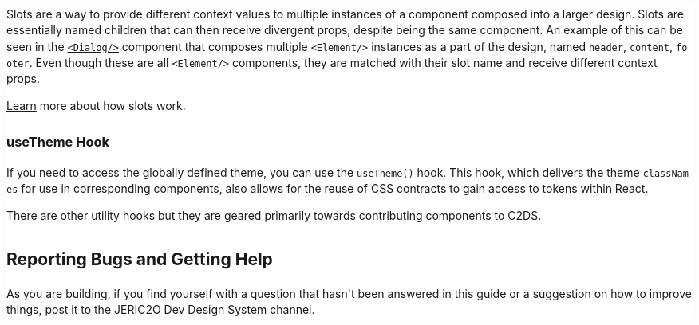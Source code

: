 Slots are a way to provide different context values to multiple instances of a component composed into a larger design. Slots are essentially named children that can then receive divergent props, despite being the same component. An example of this can be seen in the [
`<Dialog/>`](../src/components/dialog/dialog.tsx) component that composes multiple
`<Element/>` instances as a part of the design, named `header`, `content`, `footer`. Even though these are all
`<Element/>` components, they are matched with their slot name and receive different context props.

[Learn](./concepts.md#slots) more about how slots work.

### useTheme Hook

If you need to access the globally defined theme, you can use the [
`useTheme()`](../src/hooks/use-theme/use-theme.tsx) hook. This hook, which delivers the theme
`classNames` for use in corresponding components, also allows for the reuse of CSS contracts to gain access to tokens within React.

There are other utility hooks but they are geared primarily towards contributing components to C2DS.

## Reporting Bugs and Getting Help

As you are building, if you find yourself with a question that hasn't been answered in this guide or a suggestion on how to improve things, post it to the [JERIC2O Dev Design System](https://gov.teams.microsoft.us/l/channel/19%3Agcch%3A639df438635f4987be31f238d9a19a77%40thread.tacv2/Design%20System%20Help?groupId=9415d95c-3bfb-4c60-96c0-31befc938bcc) channel.
